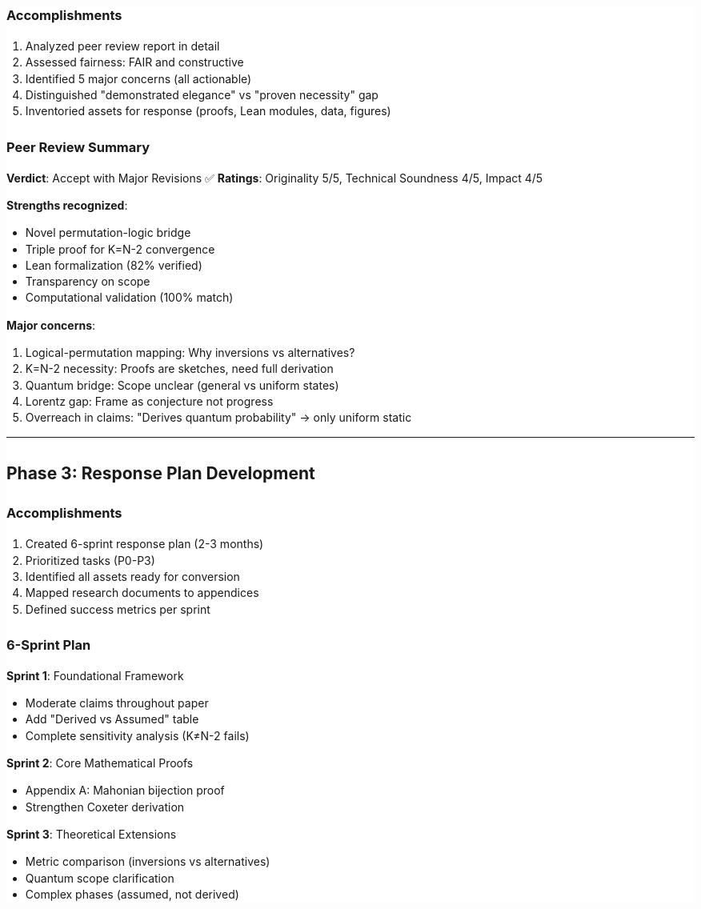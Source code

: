 ### Accomplishments
1. Analyzed peer review report in detail
2. Assessed fairness: FAIR and constructive
3. Identified 5 major concerns (all actionable)
4. Distinguished "demonstrated elegance" vs "proven necessity" gap
5. Inventoried assets for response (proofs, Lean modules, data, figures)

### Peer Review Summary
**Verdict**: Accept with Major Revisions ✅
**Ratings**: Originality 5/5, Technical Soundness 4/5, Impact 4/5

**Strengths recognized**:
- Novel permutation-logic bridge
- Triple proof for K=N-2 convergence
- Lean formalization (82% verified)
- Transparency on scope
- Computational validation (100% match)

**Major concerns**:
1. Logical-permutation mapping: Why inversions vs alternatives?
2. K=N-2 necessity: Proofs are sketches, need full derivation
3. Quantum bridge: Scope unclear (general vs uniform states)
4. Lorentz gap: Frame as conjecture not progress
5. Overreach in claims: "Derives quantum probability" → only uniform static

---

## Phase 3: Response Plan Development

### Accomplishments
1. Created 6-sprint response plan (2-3 months)
2. Prioritized tasks (P0-P3)
3. Identified all assets ready for conversion
4. Mapped research documents to appendices
5. Defined success metrics per sprint

### 6-Sprint Plan
**Sprint 1**: Foundational Framework
- Moderate claims throughout paper
- Add "Derived vs Assumed" table
- Complete sensitivity analysis (K≠N-2 fails)

**Sprint 2**: Core Mathematical Proofs
- Appendix A: Mahonian bijection proof
- Strengthen Coxeter derivation

**Sprint 3**: Theoretical Extensions
- Metric comparison (inversions vs alternatives)
- Quantum scope clarification
- Complex phases (assumed, not derived)
